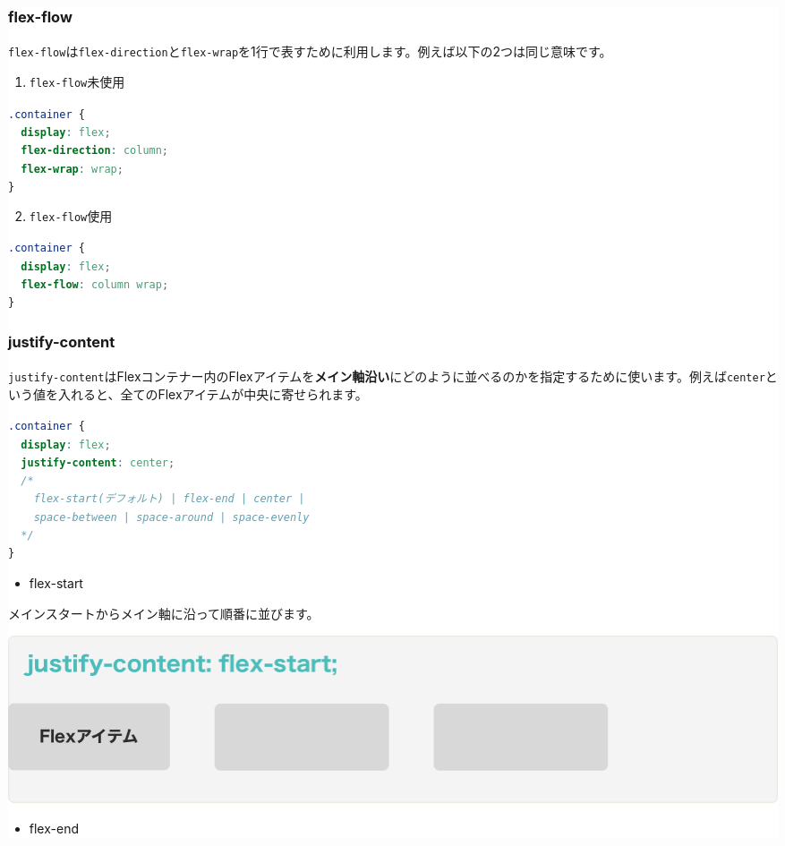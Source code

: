 ### flex-flow

`flex-flow`は`flex-direction`と`flex-wrap`を1行で表すために利用します。例えば以下の2つは同じ意味です。

1. `flex-flow`未使用

```css
.container {
  display: flex;
  flex-direction: column;
  flex-wrap: wrap;
}
```

2. `flex-flow`使用

```css
.container {
  display: flex;
  flex-flow: column wrap;
}
```

### justify-content

`justify-content`はFlexコンテナー内のFlexアイテムを**メイン軸沿い**にどのように並べるのかを指定するために使います。例えば`center`という値を入れると、全てのFlexアイテムが中央に寄せられます。

```css
.container {
  display: flex;
  justify-content: center;
  /*
    flex-start(デフォルト) | flex-end | center |
    space-between | space-around | space-evenly
  */
}
```

- flex-start

メインスタートからメイン軸に沿って順番に並びます。

![flex-start](./images/flex-start.png)

- flex-end
